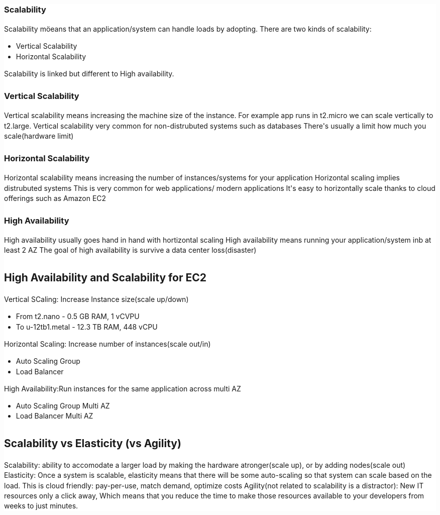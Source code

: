 ### Scalability

Scalability möeans that an application/system can handle loads by adopting.
There are two kinds of scalability:
- Vertical Scalability
- Horizontal Scalability

Scalability is linked but different to  High availability.

### Vertical Scalability

Vertical scalability means increasing the machine size of the instance.
For example app runs in t2.micro we can scale vertically to t2.large.
Vertical scalability very common for non-distrubuted systems such as databases
There's usually a limit how much you scale(hardware limit)

### Horizontal Scalability

Horizontal scalability means increasing the number of instances/systems for your application
Horizontal scaling implies distrubuted systems This is very common for web applications/ modern applications
It's easy to horizontally scale thanks to cloud offerings such as Amazon EC2

### High Availability

High availability usually goes hand in hand with hortizontal scaling
High availability means running your application/system inb at least 2 AZ
The goal of high availability is survive a data center loss(disaster)

## High Availability and Scalability for EC2

Vertical SCaling: Increase Instance size(scale up/down)
- From t2.nano - 0.5 GB RAM, 1 vCVPU
- To u-12tb1.metal - 12.3 TB RAM, 448 vCPU

Horizontal Scaling: Increase number of instances(scale out/in)
- Auto Scaling Group 
- Load Balancer

High Availability:Run instances for the same application across multi AZ
- Auto Scaling Group Multi AZ
- Load Balancer Multi AZ

## Scalability vs Elasticity (vs Agility)

Scalability: ability to accomodate a larger load by making the hardware atronger(scale up), or by adding nodes(scale out)
Elasticity: Once a system is scalable, elasticity means that there will be some auto-scaling so that system can scale based on the load. This is cloud friendly: pay-per-use, match demand, optimize costs
Agility(not related to scalability is a distractor): New IT resources only a click away, Which means that you reduce the time to make those resources available to your developers from weeks to just minutes.
